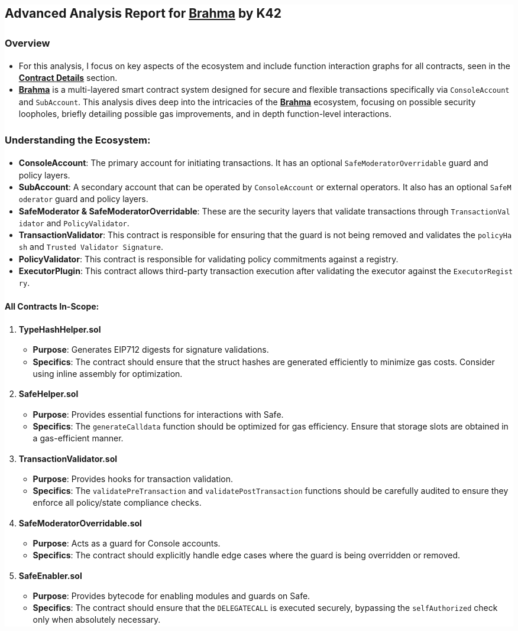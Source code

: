 ## Advanced Analysis Report for [Brahma](https://github.com/code-423n4/2023-10-brahma) by K42
### Overview 
- For this analysis, I focus on key aspects of the ecosystem and include function interaction graphs for all contracts, seen in the [**Contract Details**](#contract-details) section. 
- [**Brahma**](https://github.com/code-423n4/2023-10-brahma) is a multi-layered smart contract system designed for secure and flexible transactions specifically via `ConsoleAccount` and `SubAccount`. This analysis dives deep into the intricacies of the [**Brahma**](https://github.com/code-423n4/2023-10-brahma) ecosystem, focusing on possible security loopholes, briefly detailing possible gas improvements, and in depth function-level interactions. 

### Understanding the Ecosystem:
- **ConsoleAccount**: The primary account for initiating transactions. It has an optional `SafeModeratorOverridable` guard and policy layers.
- **SubAccount**: A secondary account that can be operated by `ConsoleAccount` or external operators. It also has an optional `SafeModerator` guard and policy layers.
- **SafeModerator & SafeModeratorOverridable**: These are the security layers that validate transactions through `TransactionValidator` and `PolicyValidator`.
- **TransactionValidator**: This contract is responsible for ensuring that the guard is not being removed and validates the `policyHash` and `Trusted Validator Signature`.
- **PolicyValidator**: This contract is responsible for validating policy commitments against a registry.
- **ExecutorPlugin**: This contract allows third-party transaction execution after validating the executor against the `ExecutorRegistry`.

#### All Contracts In-Scope:

1. **TypeHashHelper.sol**
    - **Purpose**: Generates EIP712 digests for signature validations.
    - **Specifics**: The contract should ensure that the struct hashes are generated efficiently to minimize gas costs. Consider using inline assembly for optimization.

2. **SafeHelper.sol**
    - **Purpose**: Provides essential functions for interactions with Safe.
    - **Specifics**: The `generateCalldata` function should be optimized for gas efficiency. Ensure that storage slots are obtained in a gas-efficient manner.

3. **TransactionValidator.sol**
    - **Purpose**: Provides hooks for transaction validation.
    - **Specifics**: The `validatePreTransaction` and `validatePostTransaction` functions should be carefully audited to ensure they enforce all policy/state compliance checks.

4. **SafeModeratorOverridable.sol**
    - **Purpose**: Acts as a guard for Console accounts.
    - **Specifics**: The contract should explicitly handle edge cases where the guard is being overridden or removed.

5. **SafeEnabler.sol**
    - **Purpose**: Provides bytecode for enabling modules and guards on Safe.
    - **Specifics**: The contract should ensure that the `DELEGATECALL` is executed securely, bypassing the `selfAuthorized` check only when absolutely necessary.
